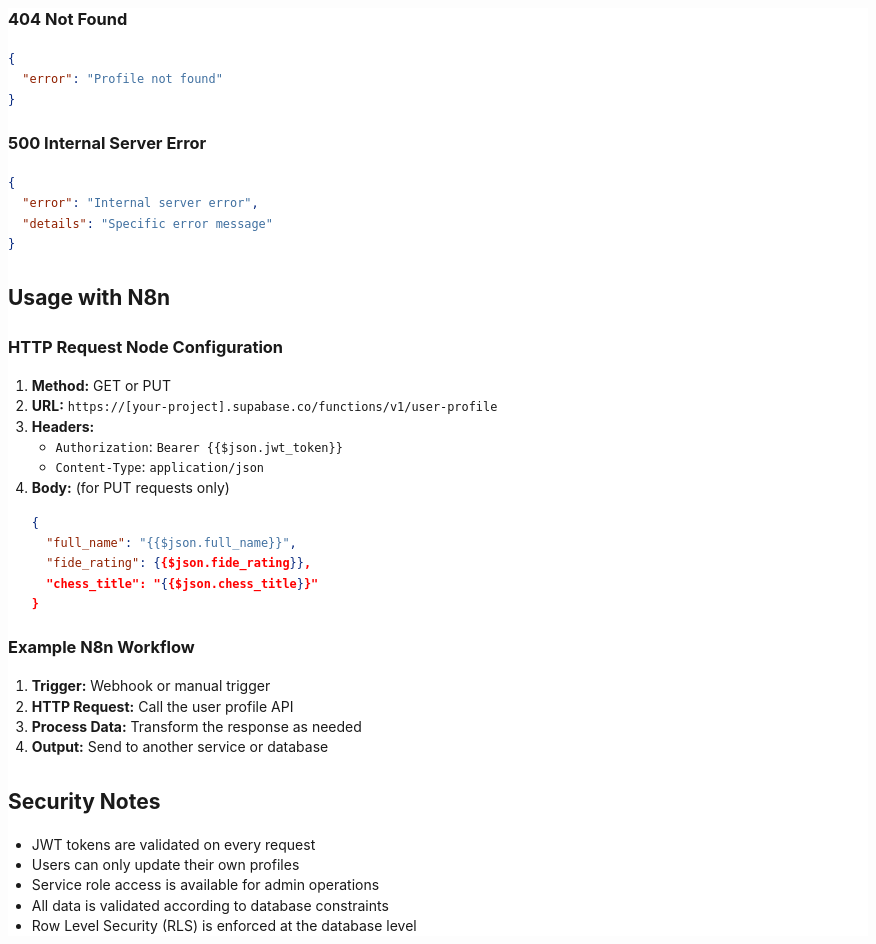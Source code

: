 ### 404 Not Found
```json
{
  "error": "Profile not found"
}
```

### 500 Internal Server Error
```json
{
  "error": "Internal server error",
  "details": "Specific error message"
}
```

## Usage with N8n

### HTTP Request Node Configuration
1. **Method:** GET or PUT
2. **URL:** `https://[your-project].supabase.co/functions/v1/user-profile`
3. **Headers:**
   - `Authorization`: `Bearer {{$json.jwt_token}}`
   - `Content-Type`: `application/json`
4. **Body:** (for PUT requests only)
   ```json
   {
     "full_name": "{{$json.full_name}}",
     "fide_rating": {{$json.fide_rating}},
     "chess_title": "{{$json.chess_title}}"
   }
   ```

### Example N8n Workflow
1. **Trigger:** Webhook or manual trigger
2. **HTTP Request:** Call the user profile API
3. **Process Data:** Transform the response as needed
4. **Output:** Send to another service or database

## Security Notes
- JWT tokens are validated on every request
- Users can only update their own profiles
- Service role access is available for admin operations
- All data is validated according to database constraints
- Row Level Security (RLS) is enforced at the database level